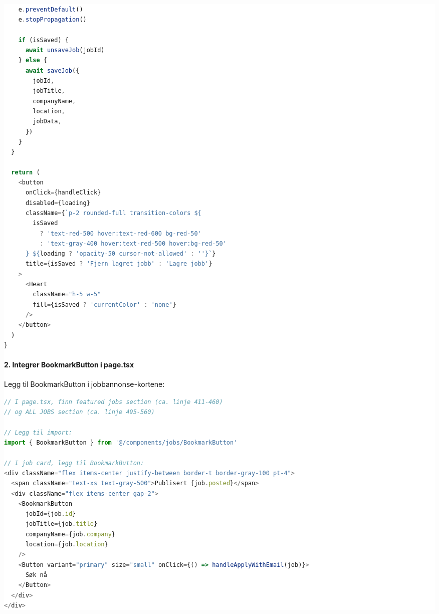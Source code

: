 ```typescript
    e.preventDefault()
    e.stopPropagation()

    if (isSaved) {
      await unsaveJob(jobId)
    } else {
      await saveJob({
        jobId,
        jobTitle,
        companyName,
        location,
        jobData,
      })
    }
  }

  return (
    <button
      onClick={handleClick}
      disabled={loading}
      className={`p-2 rounded-full transition-colors ${
        isSaved
          ? 'text-red-500 hover:text-red-600 bg-red-50'
          : 'text-gray-400 hover:text-red-500 hover:bg-red-50'
      } ${loading ? 'opacity-50 cursor-not-allowed' : ''}`}
      title={isSaved ? 'Fjern lagret jobb' : 'Lagre jobb'}
    >
      <Heart
        className="h-5 w-5"
        fill={isSaved ? 'currentColor' : 'none'}
      />
    </button>
  )
}
```

#### 2. Integrer BookmarkButton i page.tsx

Legg til BookmarkButton i jobbannonse-kortene:

```typescript
// I page.tsx, finn featured jobs section (ca. linje 411-460)
// og ALL JOBS section (ca. linje 495-560)

// Legg til import:
import { BookmarkButton } from '@/components/jobs/BookmarkButton'

// I job card, legg til BookmarkButton:
<div className="flex items-center justify-between border-t border-gray-100 pt-4">
  <span className="text-xs text-gray-500">Publisert {job.posted}</span>
  <div className="flex items-center gap-2">
    <BookmarkButton
      jobId={job.id}
      jobTitle={job.title}
      companyName={job.company}
      location={job.location}
    />
    <Button variant="primary" size="small" onClick={() => handleApplyWithEmail(job)}>
      Søk nå
    </Button>
  </div>
</div>
```

